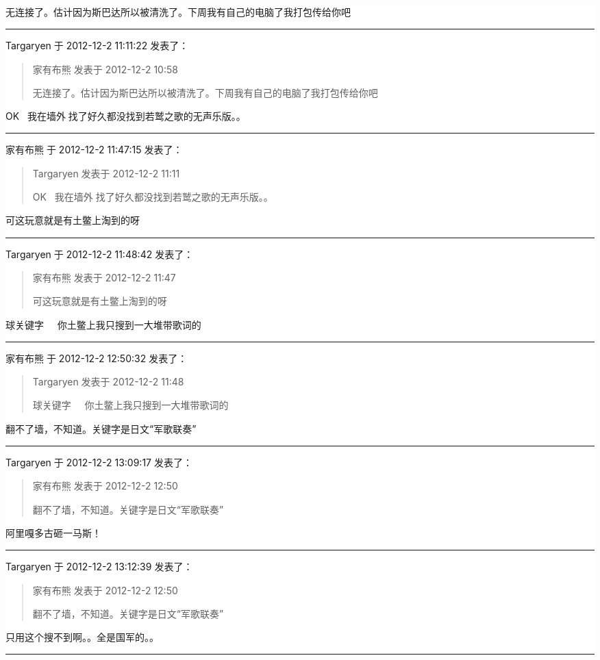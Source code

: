 无连接了。估计因为斯巴达所以被清洗了。下周我有自己的电脑了我打包传给你吧

---

Targaryen 于 2012-12-2 11:11:22 发表了：

> 家有布熊 发表于 2012-12-2 10:58
>
> 无连接了。估计因为斯巴达所以被清洗了。下周我有自己的电脑了我打包传给你吧

OK   我在墙外 找了好久都没找到若鹫之歌的无声乐版。。

---

家有布熊 于 2012-12-2 11:47:15 发表了：

> Targaryen 发表于 2012-12-2 11:11
>
> OK   我在墙外 找了好久都没找到若鹫之歌的无声乐版。。

可这玩意就是有土鳖上淘到的呀

---

Targaryen 于 2012-12-2 11:48:42 发表了：

> 家有布熊 发表于 2012-12-2 11:47
>
> 可这玩意就是有土鳖上淘到的呀

球关键字     你土鳖上我只搜到一大堆带歌词的

---

家有布熊 于 2012-12-2 12:50:32 发表了：

> Targaryen 发表于 2012-12-2 11:48
>
> 球关键字     你土鳖上我只搜到一大堆带歌词的

翻不了墙，不知道。关键字是日文“军歌联奏”

---

Targaryen 于 2012-12-2 13:09:17 发表了：

> 家有布熊 发表于 2012-12-2 12:50
>
> 翻不了墙，不知道。关键字是日文“军歌联奏”

阿里嘎多古砸一马斯！

---

Targaryen 于 2012-12-2 13:12:39 发表了：

> 家有布熊 发表于 2012-12-2 12:50
>
> 翻不了墙，不知道。关键字是日文“军歌联奏”

只用这个搜不到啊。。全是国军的。。

---